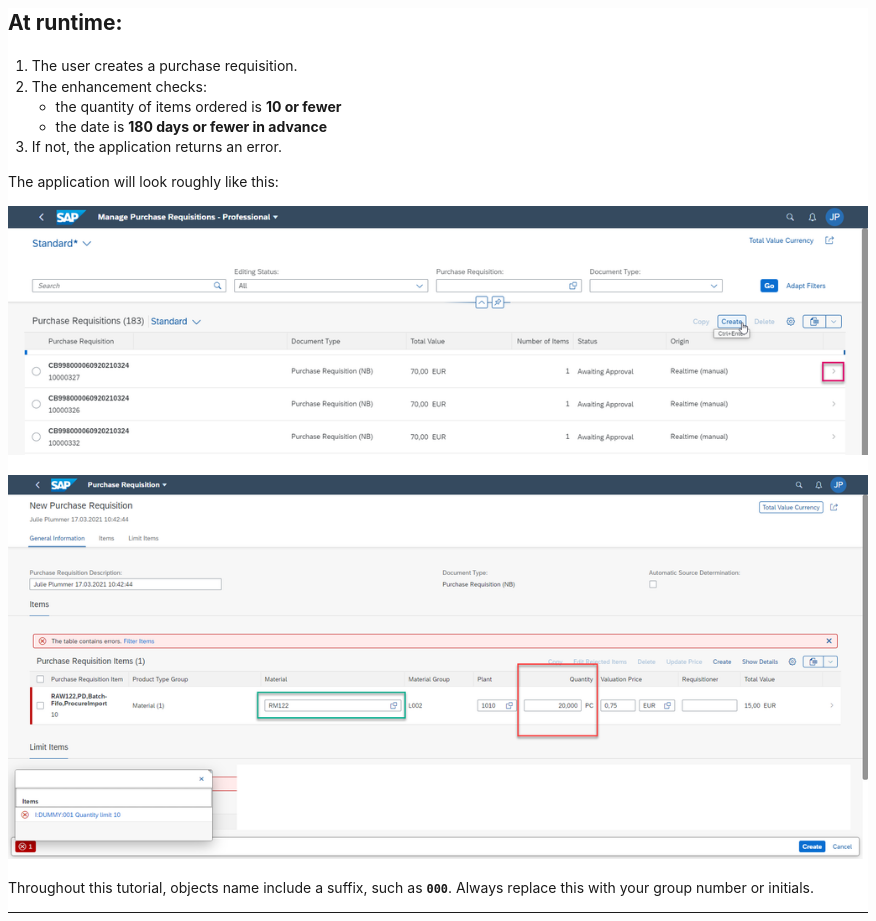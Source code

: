 ## At runtime:
1. The user creates a purchase requisition.
2. The enhancement checks:
    - the quantity of items ordered is **10 or fewer**
    - the date is **180 days or fewer in advance**
3. If not, the application returns an error.

The application will look roughly like this:


![step0-app-overview](step0-app-overview.png)


![step0-app-w-badi](step0-app-w-badi.png)


Throughout this tutorial, objects name include a suffix, such as **`000`**. Always replace this with your group number or initials.

---
